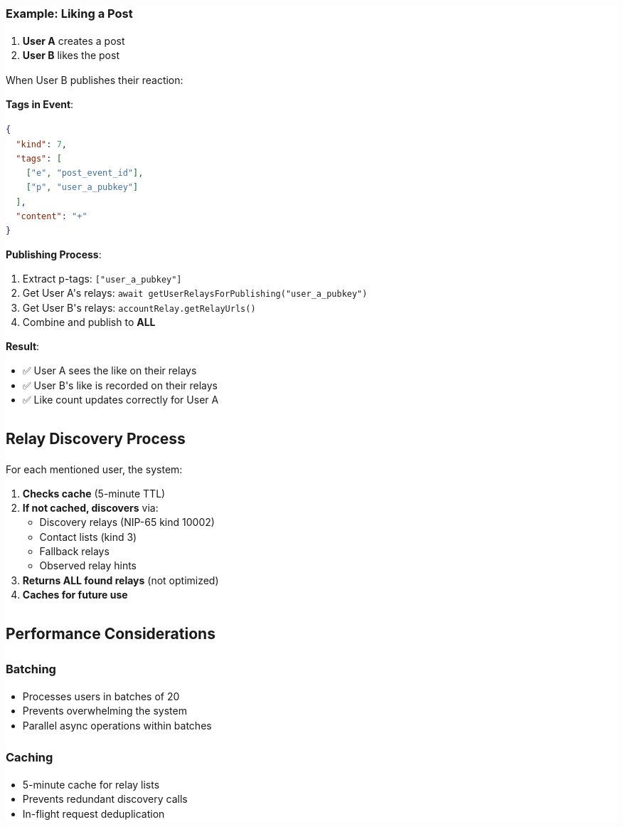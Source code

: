 ### Example: Liking a Post

1. **User A** creates a post
2. **User B** likes the post

When User B publishes their reaction:

**Tags in Event**:
```json
{
  "kind": 7,
  "tags": [
    ["e", "post_event_id"],
    ["p", "user_a_pubkey"]
  ],
  "content": "+"
}
```

**Publishing Process**:
1. Extract p-tags: `["user_a_pubkey"]`
2. Get User A's relays: `await getUserRelaysForPublishing("user_a_pubkey")`
3. Get User B's relays: `accountRelay.getRelayUrls()`
4. Combine and publish to **ALL**

**Result**:
- ✅ User A sees the like on their relays
- ✅ User B's like is recorded on their relays
- ✅ Like count updates correctly for User A

## Relay Discovery Process

For each mentioned user, the system:

1. **Checks cache** (5-minute TTL)
2. **If not cached, discovers** via:
   - Discovery relays (NIP-65 kind 10002)
   - Contact lists (kind 3)
   - Fallback relays
   - Observed relay hints
3. **Returns ALL found relays** (not optimized)
4. **Caches for future use**

## Performance Considerations

### Batching
- Processes users in batches of 20
- Prevents overwhelming the system
- Parallel async operations within batches

### Caching
- 5-minute cache for relay lists
- Prevents redundant discovery calls
- In-flight request deduplication
